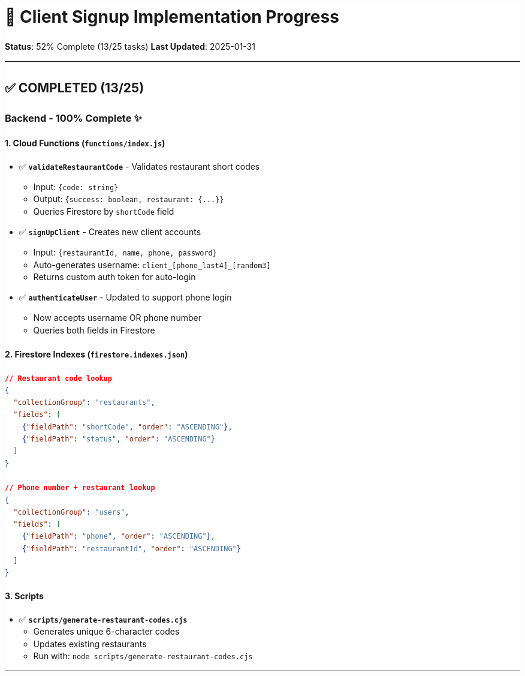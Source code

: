 # 🎉 Client Signup Implementation Progress

**Status**: 52% Complete (13/25 tasks)
**Last Updated**: 2025-01-31

---

## ✅ COMPLETED (13/25)

### Backend - 100% Complete ✨

#### 1. Cloud Functions (`functions/index.js`)
- ✅ **`validateRestaurantCode`** - Validates restaurant short codes
  - Input: `{code: string}`
  - Output: `{success: boolean, restaurant: {...}}`
  - Queries Firestore by `shortCode` field

- ✅ **`signUpClient`** - Creates new client accounts
  - Input: `{restaurantId, name, phone, password}`
  - Auto-generates username: `client_[phone_last4]_[random3]`
  - Returns custom auth token for auto-login

- ✅ **`authenticateUser`** - Updated to support phone login
  - Now accepts username OR phone number
  - Queries both fields in Firestore

#### 2. Firestore Indexes (`firestore.indexes.json`)
```json
// Restaurant code lookup
{
  "collectionGroup": "restaurants",
  "fields": [
    {"fieldPath": "shortCode", "order": "ASCENDING"},
    {"fieldPath": "status", "order": "ASCENDING"}
  ]
}

// Phone number + restaurant lookup
{
  "collectionGroup": "users",
  "fields": [
    {"fieldPath": "phone", "order": "ASCENDING"},
    {"fieldPath": "restaurantId", "order": "ASCENDING"}
  ]
}
```

#### 3. Scripts
- ✅ **`scripts/generate-restaurant-codes.cjs`**
  - Generates unique 6-character codes
  - Updates existing restaurants
  - Run with: `node scripts/generate-restaurant-codes.cjs`

---